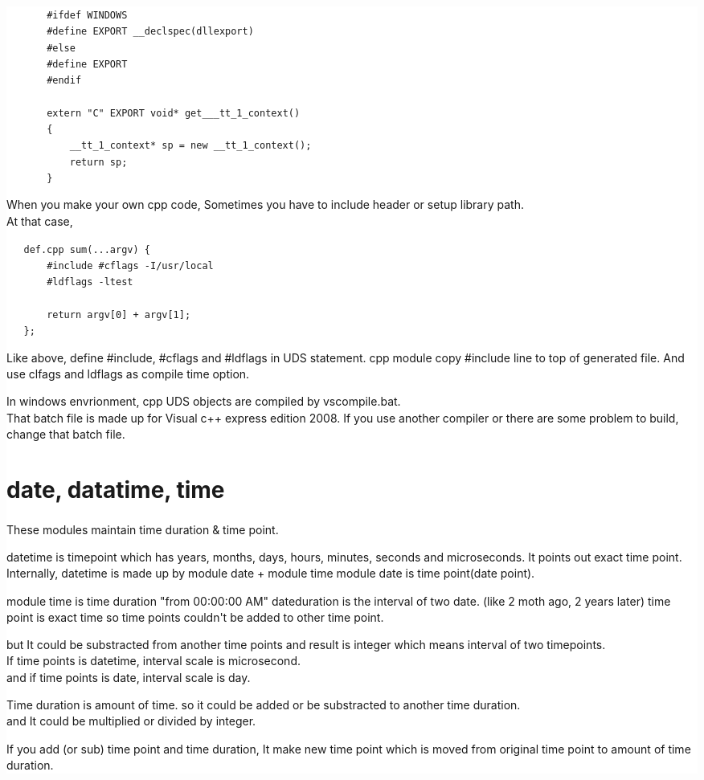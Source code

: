 ```
       #ifdef WINDOWS
       #define EXPORT __declspec(dllexport)
       #else
       #define EXPORT
       #endif
   
       extern "C" EXPORT void* get___tt_1_context()
       {
           __tt_1_context* sp = new __tt_1_context();
           return sp;
       } 
```

When you make your own cpp code, Sometimes you have to include header or setup library path.  
At that case,

```
   def.cpp sum(...argv) {
       #include #cflags -I/usr/local
       #ldflags -ltest
   
       return argv[0] + argv[1];
   }; 
```

Like above, define #include, #cflags and #ldflags in UDS statement. cpp module copy #include line to top of generated file. And use clfags and ldflags as compile time option.  

In windows envrionment, cpp UDS objects are compiled by vscompile.bat.  
That batch file is made up for Visual c++ express edition 2008. If you use another compiler or there are some problem to build, change that batch file.  



# date, datatime, time

These modules maintain time duration & time point.  

datetime is timepoint which has years, months, days, hours, minutes, seconds and microseconds. It points out exact time point.  
Internally, datetime is made up by module date + module time module date is time point(date point).  

module time is time duration "from 00:00:00 AM" dateduration is the interval of two date. (like 2 moth ago, 2 years later) time point is exact time so time points couldn't be added to other time point.  

but It could be substracted from another time points and result is integer which means interval of two timepoints.  
If time points is datetime, interval scale is microsecond.  
and if time points is date, interval scale is day.  

Time duration is amount of time. so it could be added or be substracted to another time duration.  
and It could be multiplied or divided by integer.  

If you add (or sub) time point and time duration, It make new time point which is moved from original time point to amount of time duration.  
